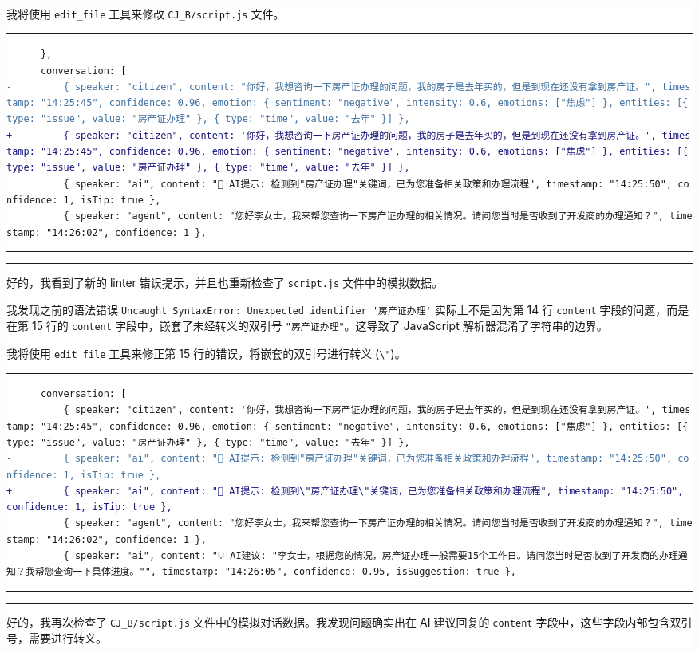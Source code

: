 我将使用 `edit_file` 工具来修改 `CJ_B/script.js` 文件。


---

```diff
      },
      conversation: [
-         { speaker: "citizen", content: "你好，我想咨询一下房产证办理的问题，我的房子是去年买的，但是到现在还没有拿到房产证。", timestamp: "14:25:45", confidence: 0.96, emotion: { sentiment: "negative", intensity: 0.6, emotions: ["焦虑"] }, entities: [{ type: "issue", value: "房产证办理" }, { type: "time", value: "去年" }] },
+         { speaker: "citizen", content: '你好，我想咨询一下房产证办理的问题，我的房子是去年买的，但是到现在还没有拿到房产证。', timestamp: "14:25:45", confidence: 0.96, emotion: { sentiment: "negative", intensity: 0.6, emotions: ["焦虑"] }, entities: [{ type: "issue", value: "房产证办理" }, { type: "time", value: "去年" }] },
          { speaker: "ai", content: "🤖 AI提示: 检测到"房产证办理"关键词，已为您准备相关政策和办理流程", timestamp: "14:25:50", confidence: 1, isTip: true },
          { speaker: "agent", content: "您好李女士，我来帮您查询一下房产证办理的相关情况。请问您当时是否收到了开发商的办理通知？", timestamp: "14:26:02", confidence: 1 },
```

---



---

好的，我看到了新的 linter 错误提示，并且也重新检查了 `script.js` 文件中的模拟数据。

我发现之前的语法错误 `Uncaught SyntaxError: Unexpected identifier '房产证办理'` 实际上不是因为第 14 行 `content` 字段的问题，而是在第 15 行的 `content` 字段中，嵌套了未经转义的双引号 `"房产证办理"`。这导致了 JavaScript 解析器混淆了字符串的边界。

我将使用 `edit_file` 工具来修正第 15 行的错误，将嵌套的双引号进行转义 (`\"`)。



---

```diff
      conversation: [
          { speaker: "citizen", content: '你好，我想咨询一下房产证办理的问题，我的房子是去年买的，但是到现在还没有拿到房产证。', timestamp: "14:25:45", confidence: 0.96, emotion: { sentiment: "negative", intensity: 0.6, emotions: ["焦虑"] }, entities: [{ type: "issue", value: "房产证办理" }, { type: "time", value: "去年" }] },
-         { speaker: "ai", content: "🤖 AI提示: 检测到"房产证办理"关键词，已为您准备相关政策和办理流程", timestamp: "14:25:50", confidence: 1, isTip: true },
+         { speaker: "ai", content: "🤖 AI提示: 检测到\"房产证办理\"关键词，已为您准备相关政策和办理流程", timestamp: "14:25:50", confidence: 1, isTip: true },
          { speaker: "agent", content: "您好李女士，我来帮您查询一下房产证办理的相关情况。请问您当时是否收到了开发商的办理通知？", timestamp: "14:26:02", confidence: 1 },
          { speaker: "ai", content: "💡 AI建议: "李女士，根据您的情况，房产证办理一般需要15个工作日。请问您当时是否收到了开发商的办理通知？我帮您查询一下具体进度。"", timestamp: "14:26:05", confidence: 0.95, isSuggestion: true },
```

---



---

好的，我再次检查了 `CJ_B/script.js` 文件中的模拟对话数据。我发现问题确实出在 AI 建议回复的 `content` 字段中，这些字段内部包含双引号，需要进行转义。
